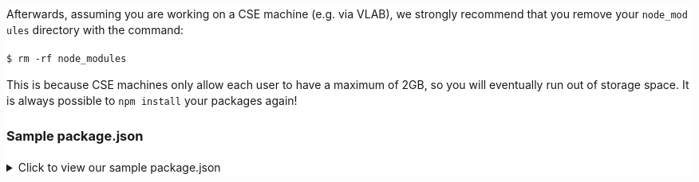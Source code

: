 Afterwards, assuming you are working on a CSE machine (e.g. via VLAB), we strongly recommend that you remove your `node_modules` directory with the command:
```shell
$ rm -rf node_modules
```
This is because CSE machines only allow each user to have a maximum of 2GB, so you will eventually run out of storage space. It is always possible to `npm install` your packages again!

### Sample package.json

<details><summary>Click to view our sample package.json</summary></details>

